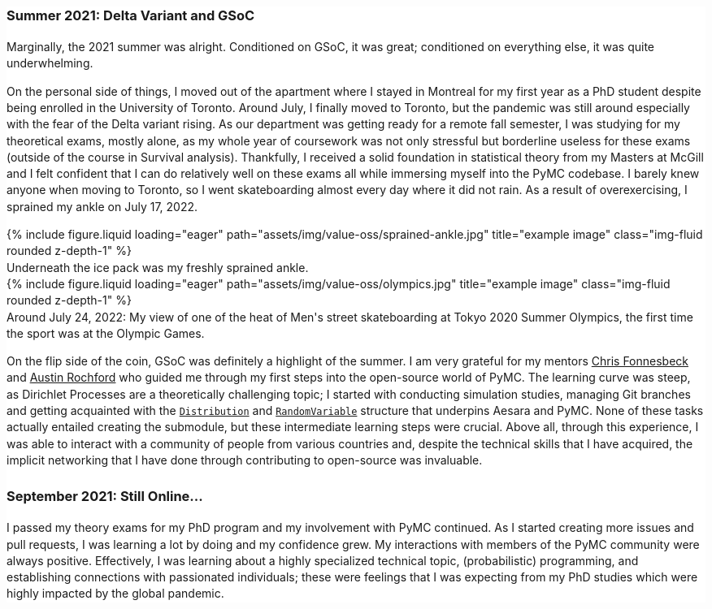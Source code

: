 ### **Summer 2021: Delta Variant and GSoC**

Marginally, the 2021 summer was alright. Conditioned on GSoC, it was great; conditioned on everything else, it was quite underwhelming.

On the personal side of things, I moved out of the apartment where I stayed in Montreal for my first year as a PhD student despite being enrolled in the University of Toronto. Around July, I finally moved to Toronto, but the pandemic was still around especially with the fear of the Delta variant rising. As our department was getting ready for a remote fall semester, I was studying for my theoretical exams, mostly alone, as my whole year of coursework was not only stressful but borderline useless for these exams (outside of the course in Survival analysis). Thankfully, I received a solid foundation in statistical theory from my Masters at McGill and I felt confident that I can do relatively well on these exams all while immersing myself into the PyMC codebase. I barely knew anyone when moving to Toronto, so I went skateboarding almost every day where it did not rain. As a result of overexercising, I sprained my ankle on July 17, 2022.

<div class="row">
    <div class="col-sm-4 mt-3 mt-md-0">
        {% include figure.liquid loading="eager" path="assets/img/value-oss/sprained-ankle.jpg" title="example image" class="img-fluid rounded z-depth-1" %}
        <div class="caption">
            Underneath the ice pack was my freshly sprained ankle.
        </div>
    </div>
    <div class="col-sm-8 mt-3 mt-md-0">
        {% include figure.liquid loading="eager" path="assets/img/value-oss/olympics.jpg" title="example image" class="img-fluid rounded z-depth-1" %}
        <div class="caption">
            Around July 24, 2022: My view of one of the heat of Men's street skateboarding at Tokyo 2020 Summer Olympics, the first time the sport was at the Olympic Games.
        </div>
    </div>
</div>

On the flip side of the coin, GSoC was definitely a highlight of the summer. I am very grateful for my mentors [Chris Fonnesbeck](https://github.com/fonnesbeck) and [Austin Rochford](https://austinrochford.com/) who guided me through my first steps into the open-source world of PyMC. The learning curve was steep, as Dirichlet Processes are a theoretically challenging topic; I started with conducting simulation studies, managing Git branches and getting acquainted with the [`Distribution`](https://github.com/pymc-devs/pymc/blob/main/pymc/distributions/continuous.py#L476) and [`RandomVariable`](https://github.com/aesara-devs/aesara/blob/main/aesara/tensor/random/basic.py#L108-L119) structure that underpins Aesara and PyMC. None of these tasks actually entailed creating the submodule, but these intermediate learning steps were crucial. Above all, through this experience, I was able to interact with a community of people from various countries and, despite the technical skills that I have acquired, the implicit networking that I have done through contributing to open-source was invaluable.

### **September 2021: Still Online...**

I passed my theory exams for my PhD program and my involvement with PyMC continued. As I started creating more issues and pull requests, I was learning a lot by doing and my confidence grew. My interactions with members of the PyMC community were always positive. Effectively, I was learning about a highly specialized technical topic, (probabilistic) programming, and establishing connections with passionated individuals; these were feelings that I was expecting from my PhD studies which were highly impacted by the global pandemic.
